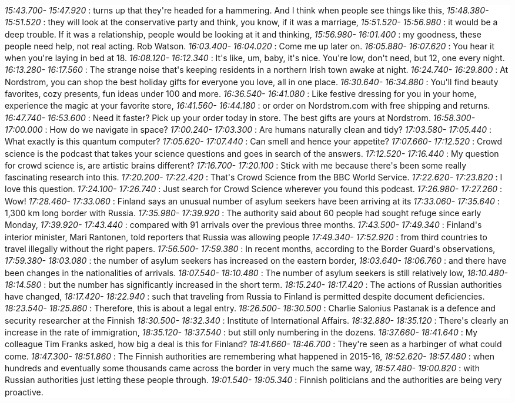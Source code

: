 *15:43.700- 15:47.920* :  turns up that they're headed for a hammering. And I think when people see things like this,
*15:48.380- 15:51.520* :  they will look at the conservative party and think, you know, if it was a marriage,
*15:51.520- 15:56.980* :  it would be a deep trouble. If it was a relationship, people would be looking at it and thinking,
*15:56.980- 16:01.400* :  my goodness, these people need help, not real acting. Rob Watson.
*16:03.400- 16:04.020* :  Come me up later on.
*16:05.880- 16:07.620* :  You hear it when you're laying in bed at 18.
*16:08.120- 16:12.340* :  It's like, um, baby, it's nice. You're low, don't need, but 12, one every night.
*16:13.280- 16:17.560* :  The strange noise that's keeping residents in a northern Irish town awake at night.
*16:24.740- 16:29.800* :  At Nordstrom, you can shop the best holiday gifts for everyone you love, all in one place.
*16:30.640- 16:34.880* :  You'll find beauty favorites, cozy presents, fun ideas under 100 and more.
*16:36.540- 16:41.080* :  Like festive dressing for you in your home, experience the magic at your favorite store,
*16:41.560- 16:44.180* :  or order on Nordstrom.com with free shipping and returns.
*16:47.740- 16:53.600* :  Need it faster? Pick up your order today in store. The best gifts are yours at Nordstrom.
*16:58.300- 17:00.000* :  How do we navigate in space?
*17:00.240- 17:03.300* :  Are humans naturally clean and tidy?
*17:03.580- 17:05.440* :  What exactly is this quantum computer?
*17:05.620- 17:07.440* :  Can smell and hence your appetite?
*17:07.660- 17:12.520* :  Crowd science is the podcast that takes your science questions and goes in search of the answers.
*17:12.520- 17:16.440* :  My question for crowd science is, are artistic brains different?
*17:16.700- 17:20.100* :  Stick with me because there's been some really fascinating research into this.
*17:20.200- 17:22.420* :  That's Crowd Science from the BBC World Service.
*17:22.620- 17:23.820* :  I love this question.
*17:24.100- 17:26.740* :  Just search for Crowd Science wherever you found this podcast.
*17:26.980- 17:27.260* :  Wow!
*17:28.460- 17:33.060* :  Finland says an unusual number of asylum seekers have been arriving at its
*17:33.060- 17:35.640* :  1,300 km long border with Russia.
*17:35.980- 17:39.920* :  The authority said about 60 people had sought refuge since early Monday,
*17:39.920- 17:43.440* :  compared with 91 arrivals over the previous three months.
*17:43.500- 17:49.340* :  Finland's interior minister, Mari Rantonen, told reporters that Russia was allowing people
*17:49.340- 17:52.920* :  from third countries to travel illegally without the right papers.
*17:56.500- 17:59.380* :  In recent months, according to the Border Guard's observations,
*17:59.380- 18:03.080* :  the number of asylum seekers has increased on the eastern border,
*18:03.640- 18:06.760* :  and there have been changes in the nationalities of arrivals.
*18:07.540- 18:10.480* :  The number of asylum seekers is still relatively low,
*18:10.480- 18:14.580* :  but the number has significantly increased in the short term.
*18:15.240- 18:17.420* :  The actions of Russian authorities have changed,
*18:17.420- 18:22.940* :  such that traveling from Russia to Finland is permitted despite document deficiencies.
*18:23.540- 18:25.860* :  Therefore, this is about a legal entry.
*18:26.500- 18:30.500* :  Charlie Salonius Pastanak is a defence and security researcher at the Finnish
*18:30.500- 18:32.340* :  Institute of International Affairs.
*18:32.880- 18:35.120* :  There's clearly an increase in the rate of immigration,
*18:35.120- 18:37.540* :  but still only numbering in the dozens.
*18:37.660- 18:41.640* :  My colleague Tim Franks asked, how big a deal is this for Finland?
*18:41.660- 18:46.700* :  They're seen as a harbinger of what could come.
*18:47.300- 18:51.860* :  The Finnish authorities are remembering what happened in 2015-16,
*18:52.620- 18:57.480* :  when hundreds and eventually some thousands came across the border in very much the same way,
*18:57.480- 19:00.820* :  with Russian authorities just letting these people through.
*19:01.540- 19:05.340* :  Finnish politicians and the authorities are being very proactive.